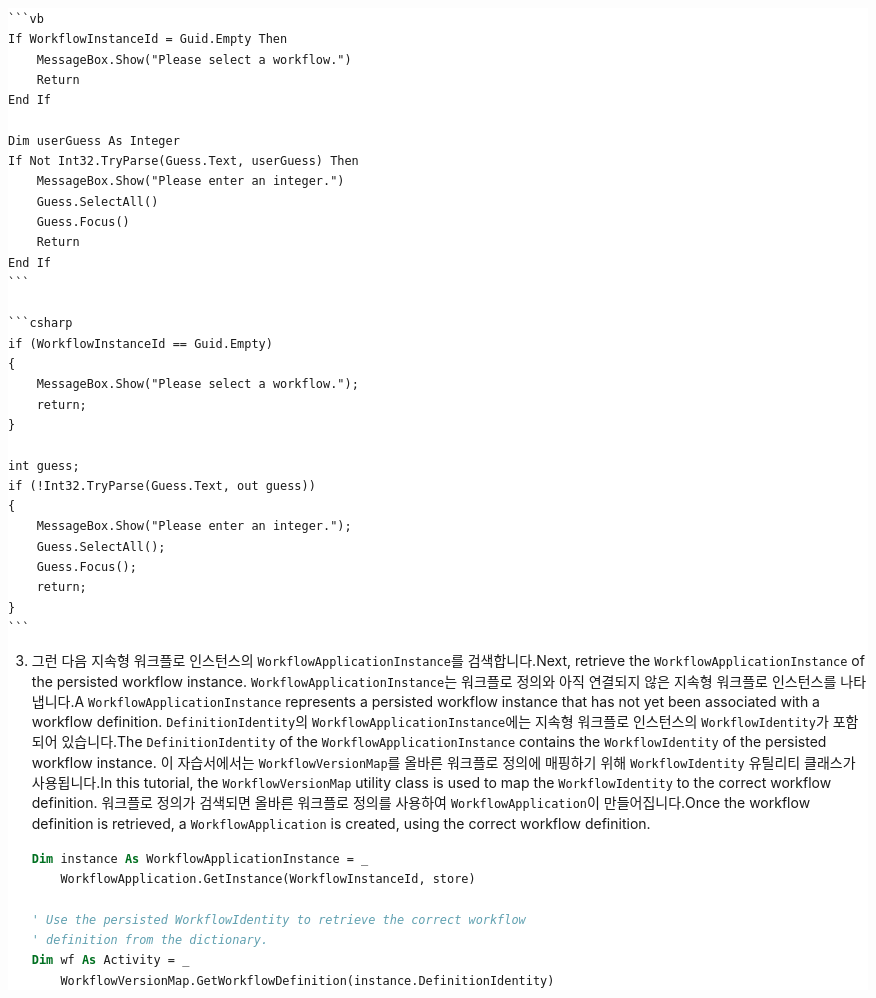     ```vb
    If WorkflowInstanceId = Guid.Empty Then
        MessageBox.Show("Please select a workflow.")
        Return
    End If

    Dim userGuess As Integer
    If Not Int32.TryParse(Guess.Text, userGuess) Then
        MessageBox.Show("Please enter an integer.")
        Guess.SelectAll()
        Guess.Focus()
        Return
    End If
    ```

    ```csharp
    if (WorkflowInstanceId == Guid.Empty)
    {
        MessageBox.Show("Please select a workflow.");
        return;
    }

    int guess;
    if (!Int32.TryParse(Guess.Text, out guess))
    {
        MessageBox.Show("Please enter an integer.");
        Guess.SelectAll();
        Guess.Focus();
        return;
    }
    ```

3. <span data-ttu-id="893a8-287">그런 다음 지속형 워크플로 인스턴스의 `WorkflowApplicationInstance`를 검색합니다.</span><span class="sxs-lookup"><span data-stu-id="893a8-287">Next, retrieve the `WorkflowApplicationInstance` of the persisted workflow instance.</span></span> <span data-ttu-id="893a8-288">`WorkflowApplicationInstance`는 워크플로 정의와 아직 연결되지 않은 지속형 워크플로 인스턴스를 나타냅니다.</span><span class="sxs-lookup"><span data-stu-id="893a8-288">A `WorkflowApplicationInstance` represents a persisted workflow instance that has not yet been associated with a workflow definition.</span></span> <span data-ttu-id="893a8-289">`DefinitionIdentity`의 `WorkflowApplicationInstance`에는 지속형 워크플로 인스턴스의 `WorkflowIdentity`가 포함되어 있습니다.</span><span class="sxs-lookup"><span data-stu-id="893a8-289">The `DefinitionIdentity` of the `WorkflowApplicationInstance` contains the `WorkflowIdentity` of the persisted workflow instance.</span></span> <span data-ttu-id="893a8-290">이 자습서에서는 `WorkflowVersionMap`를 올바른 워크플로 정의에 매핑하기 위해 `WorkflowIdentity` 유틸리티 클래스가 사용됩니다.</span><span class="sxs-lookup"><span data-stu-id="893a8-290">In this tutorial, the `WorkflowVersionMap` utility class is used to map the `WorkflowIdentity` to the correct workflow definition.</span></span> <span data-ttu-id="893a8-291">워크플로 정의가 검색되면 올바른 워크플로 정의를 사용하여 `WorkflowApplication`이 만들어집니다.</span><span class="sxs-lookup"><span data-stu-id="893a8-291">Once the workflow definition is retrieved, a `WorkflowApplication` is created, using the correct workflow definition.</span></span>

    ```vb
    Dim instance As WorkflowApplicationInstance = _
        WorkflowApplication.GetInstance(WorkflowInstanceId, store)

    ' Use the persisted WorkflowIdentity to retrieve the correct workflow
    ' definition from the dictionary.
    Dim wf As Activity = _
        WorkflowVersionMap.GetWorkflowDefinition(instance.DefinitionIdentity)
